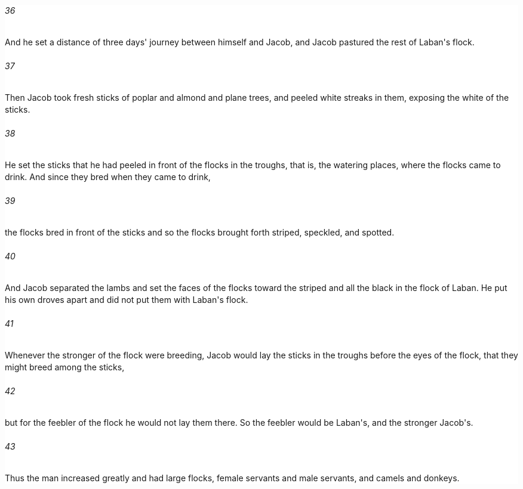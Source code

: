 
###### 36 
And he set a distance of three days' journey between himself and Jacob, and Jacob pastured the rest of Laban's flock.
 
 

###### 37 
Then Jacob took fresh sticks of poplar and almond and plane trees, and peeled white streaks in them, exposing the white of the sticks. 
 

###### 38 
He set the sticks that he had peeled in front of the flocks in the troughs, that is, the watering places, where the flocks came to drink. And since they bred when they came to drink, 
 

###### 39 
the flocks bred in front of the sticks and so the flocks brought forth striped, speckled, and spotted. 
 

###### 40 
And Jacob separated the lambs and set the faces of the flocks toward the striped and all the black in the flock of Laban. He put his own droves apart and did not put them with Laban's flock. 
 

###### 41 
Whenever the stronger of the flock were breeding, Jacob would lay the sticks in the troughs before the eyes of the flock, that they might breed among the sticks, 
 

###### 42 
but for the feebler of the flock he would not lay them there. So the feebler would be Laban's, and the stronger Jacob's. 
 

###### 43 
Thus the man increased greatly and had large flocks, female servants and male servants, and camels and donkeys.
 
